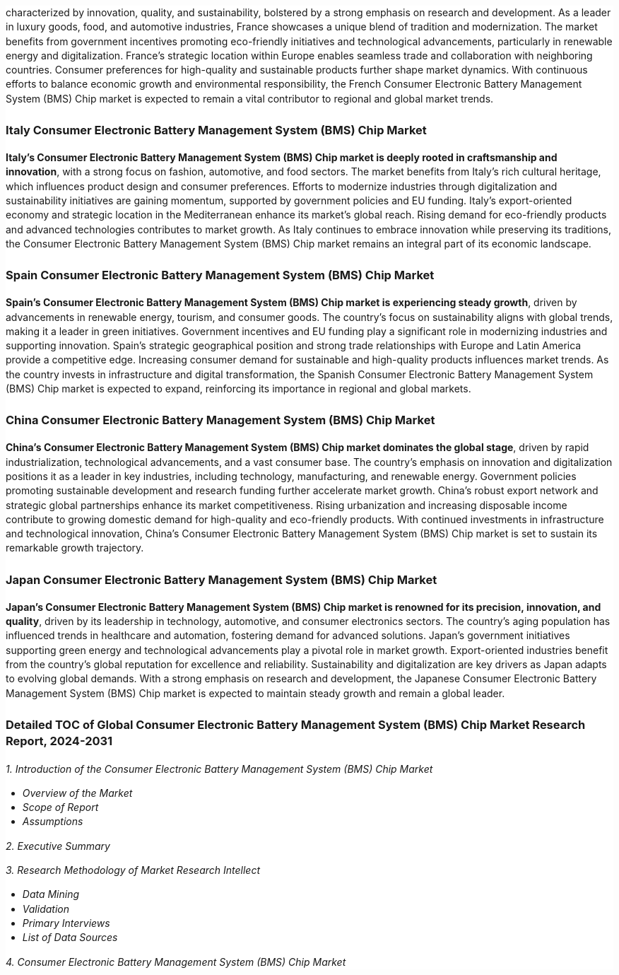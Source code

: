 characterized by innovation, quality, and sustainability</strong>, bolstered by a strong emphasis on research and development. As a leader in luxury goods, food, and automotive industries, France showcases a unique blend of tradition and modernization. The market benefits from government incentives promoting eco-friendly initiatives and technological advancements, particularly in renewable energy and digitalization. France&rsquo;s strategic location within Europe enables seamless trade and collaboration with neighboring countries. Consumer preferences for high-quality and sustainable products further shape market dynamics. With continuous efforts to balance economic growth and environmental responsibility, the French Consumer Electronic Battery Management System (BMS) Chip market is expected to remain a vital contributor to regional and global market trends.</p><h3><strong>Italy Consumer Electronic Battery Management System (BMS) Chip Market</strong></h3><p><strong>Italy&rsquo;s Consumer Electronic Battery Management System (BMS) Chip market is deeply rooted in craftsmanship and innovation</strong>, with a strong focus on fashion, automotive, and food sectors. The market benefits from Italy&rsquo;s rich cultural heritage, which influences product design and consumer preferences. Efforts to modernize industries through digitalization and sustainability initiatives are gaining momentum, supported by government policies and EU funding. Italy&rsquo;s export-oriented economy and strategic location in the Mediterranean enhance its market&rsquo;s global reach. Rising demand for eco-friendly products and advanced technologies contributes to market growth. As Italy continues to embrace innovation while preserving its traditions, the Consumer Electronic Battery Management System (BMS) Chip market remains an integral part of its economic landscape.</p><h3><strong>Spain Consumer Electronic Battery Management System (BMS) Chip Market</strong></h3><p><strong>Spain&rsquo;s Consumer Electronic Battery Management System (BMS) Chip market is experiencing steady growth</strong>, driven by advancements in renewable energy, tourism, and consumer goods. The country&rsquo;s focus on sustainability aligns with global trends, making it a leader in green initiatives. Government incentives and EU funding play a significant role in modernizing industries and supporting innovation. Spain&rsquo;s strategic geographical position and strong trade relationships with Europe and Latin America provide a competitive edge. Increasing consumer demand for sustainable and high-quality products influences market trends. As the country invests in infrastructure and digital transformation, the Spanish Consumer Electronic Battery Management System (BMS) Chip market is expected to expand, reinforcing its importance in regional and global markets.</p><h3><strong>China Consumer Electronic Battery Management System (BMS) Chip Market</strong></h3><p><strong>China&rsquo;s Consumer Electronic Battery Management System (BMS) Chip market dominates the global stage</strong>, driven by rapid industrialization, technological advancements, and a vast consumer base. The country&rsquo;s emphasis on innovation and digitalization positions it as a leader in key industries, including technology, manufacturing, and renewable energy. Government policies promoting sustainable development and research funding further accelerate market growth. China&rsquo;s robust export network and strategic global partnerships enhance its market competitiveness. Rising urbanization and increasing disposable income contribute to growing domestic demand for high-quality and eco-friendly products. With continued investments in infrastructure and technological innovation, China&rsquo;s Consumer Electronic Battery Management System (BMS) Chip market is set to sustain its remarkable growth trajectory.</p><h3><strong>Japan Consumer Electronic Battery Management System (BMS) Chip Market</strong></h3><p><strong>Japan&rsquo;s Consumer Electronic Battery Management System (BMS) Chip market is renowned for its precision, innovation, and quality</strong>, driven by its leadership in technology, automotive, and consumer electronics sectors. The country&rsquo;s aging population has influenced trends in healthcare and automation, fostering demand for advanced solutions. Japan&rsquo;s government initiatives supporting green energy and technological advancements play a pivotal role in market growth. Export-oriented industries benefit from the country&rsquo;s global reputation for excellence and reliability. Sustainability and digitalization are key drivers as Japan adapts to evolving global demands. With a strong emphasis on research and development, the Japanese Consumer Electronic Battery Management System (BMS) Chip market is expected to maintain steady growth and remain a global leader.</p><h3><span class="">Detailed TOC of Global Consumer Electronic Battery Management System (BMS) Chip Market Research Report, 2024-2031</span></h3><p><em><span class="font-[700]">1. Introduction of the Consumer Electronic Battery Management System (BMS) Chip Market</span></em></p><ul><li><em><span class="">Overview of the Market</span></em></li><li><em><span class="">Scope of Report</span></em></li><li><em><span class="">Assumptions</span></em></li></ul><p><em><span class="font-[700]">2. Executive Summary</span></em></p><p><em><span class="font-[700]">3. Research Methodology of Market Research Intellect</span></em></p><ul><li><em><span class="">Data Mining</span></em></li><li><em><span class="">Validation</span></em></li><li><em><span class="">Primary Interviews</span></em></li><li><em><span class="">List of Data Sources</span></em></li></ul><p><em><span class="font-[700]">4. Consumer Electronic Battery Management System (BMS) Chip Market